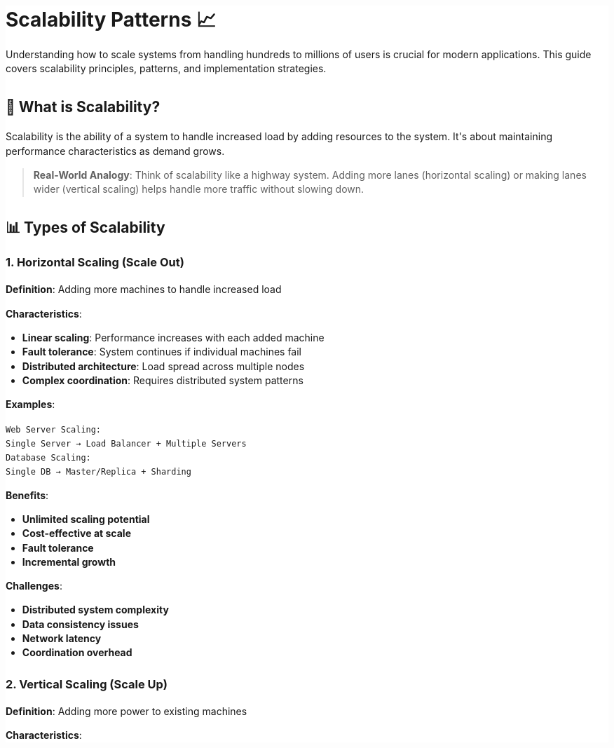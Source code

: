 # Scalability Patterns 📈

Understanding how to scale systems from handling hundreds to millions of users is crucial for modern applications. This guide covers scalability principles, patterns, and implementation strategies.

## 🎯 What is Scalability?

Scalability is the ability of a system to handle increased load by adding resources to the system. It's about maintaining performance characteristics as demand grows.

> **Real-World Analogy**: Think of scalability like a highway system. Adding more lanes (horizontal scaling) or making lanes wider (vertical scaling) helps handle more traffic without slowing down.

## 📊 Types of Scalability

### 1. **Horizontal Scaling (Scale Out)**

**Definition**: Adding more machines to handle increased load

**Characteristics**:

- **Linear scaling**: Performance increases with each added machine
- **Fault tolerance**: System continues if individual machines fail
- **Distributed architecture**: Load spread across multiple nodes
- **Complex coordination**: Requires distributed system patterns

**Examples**:

```text
Web Server Scaling:
Single Server → Load Balancer + Multiple Servers
Database Scaling:
Single DB → Master/Replica + Sharding
```

**Benefits**:

- **Unlimited scaling potential**
- **Cost-effective at scale**
- **Fault tolerance**
- **Incremental growth**

**Challenges**:

- **Distributed system complexity**
- **Data consistency issues**
- **Network latency**
- **Coordination overhead**

### 2. **Vertical Scaling (Scale Up)**

**Definition**: Adding more power to existing machines

**Characteristics**:
